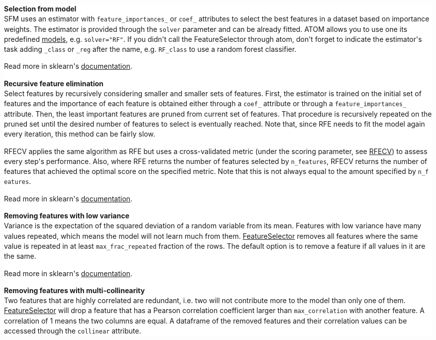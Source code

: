
**Selection from model**<br>
SFM uses an estimator with `feature_importances_` or `coef_` attributes
to select the best features in a dataset based on importance weights.
The estimator is provided through the `solver` parameter and can be
already fitted. ATOM allows you to use one its predefined [models](#models),
e.g. `solver="RF"`. If you didn't call the FeatureSelector through atom,
don't forget to indicate the estimator's task adding `_class` or `_reg`
after the name, e.g. `RF_class` to use a random forest classifier.

Read more in sklearn's [documentation](https://scikit-learn.org/stable/modules/feature_selection.html#feature-selection-using-selectfrommodel).


**Recursive feature elimination**<br>
Select features by recursively considering smaller and smaller sets of
features. First, the estimator is trained on the initial set of features
and the importance of each feature is obtained either through a `coef_`
attribute or through a `feature_importances_` attribute. Then, the least
important features are pruned from current set of features. That procedure
is recursively repeated on the pruned set until the desired number of
features to select is eventually reached. Note that, since RFE needs to
fit the model again every iteration, this method can be fairly slow.

RFECV applies the same algorithm as RFE but uses a cross-validated metric
(under the scoring parameter, see [RFECV](https://scikit-learn.org/stable/modules/generated/sklearn.feature_selection.RFECV.html#sklearn.feature_selection.RFECV))
to assess every step's performance. Also, where RFE returns the number
of features selected by `n_features`, RFECV returns the number of
features that achieved the optimal score on the specified metric. Note
that this is not always equal to the amount specified by `n_features`.

Read more in sklearn's [documentation](https://scikit-learn.org/stable/modules/feature_selection.html#recursive-feature-elimination).


**Removing features with low variance**<br>
Variance is the expectation of the squared deviation of a random
variable from its mean. Features with low variance have many values
repeated, which means the model will not learn much from them.
[FeatureSelector](../API/feature_engineering/feature_selector) removes
all features where the same value is repeated in at least
`max_frac_repeated` fraction of the rows. The default option is to
remove a feature if all values in it are the same.
 
Read more in sklearn's [documentation](https://scikit-learn.org/stable/modules/feature_selection.html#removing-features-with-low-variance).


**Removing features with multi-collinearity**<br>
Two features that are highly correlated are redundant, i.e. two will
not contribute more to the model than only one of them.
[FeatureSelector](../API/feature_engineering/feature_selector) will
drop a feature that has a Pearson correlation coefficient larger than
`max_correlation` with another feature. A correlation of 1 means the
two columns are equal. A dataframe of the removed features and their
correlation values can be accessed through the `collinear` attribute.
